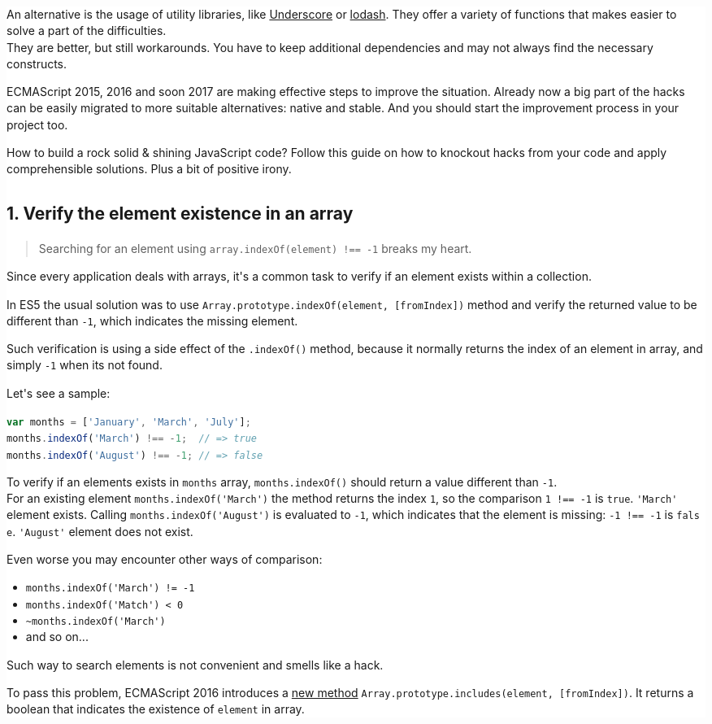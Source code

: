 An alternative is the usage of utility libraries, like [Underscore](http://underscorejs.org/) or [lodash](https://lodash.com/). They offer a variety of functions that makes easier to solve a part of the difficulties.  
They are better, but still workarounds. You have to keep additional dependencies and may not always find the necessary constructs.  

ECMAScript 2015, 2016 and soon 2017 are making effective steps to improve the situation. Already now a big part of the hacks can be easily migrated to more suitable alternatives: native and stable. And you should start the improvement process in your project too.   

How to build a rock solid & shining JavaScript code? Follow this guide on how to knockout hacks from your code and apply comprehensible solutions. 
Plus a bit of positive irony.  

## 1. Verify the element existence in an array

> Searching for an element using `array.indexOf(element) !== -1` breaks my heart.

Since every application deals with arrays, it's a common task to verify if an element exists within a collection.  

In ES5 the usual solution was to use `Array.prototype.indexOf(element, [fromIndex])` method and verify the returned value to be different than `-1`, which indicates the missing element. 

Such verification is using a side effect of the `.indexOf()` method, because it normally returns the index of an element in array, and simply `-1` when its not found.  

Let's see a sample:  

```javascript
var months = ['January', 'March', 'July'];
months.indexOf('March') !== -1;  // => true
months.indexOf('August') !== -1; // => false
```
To verify if an elements exists in `months` array, `months.indexOf()` should return a value different than `-1`.  
For an existing element `months.indexOf('March')` the method returns the index `1`, so the comparison `1 !== -1` is `true`. `'March'` element exists.
Calling `months.indexOf('August')` is evaluated to `-1`, which indicates that the element is missing: `-1 !== -1` is `false`. `'August'` element does not exist.

Even worse you may encounter other ways of comparison:

* `months.indexOf('March') != -1` 
* `months.indexOf('Match') < 0`
* `~months.indexOf('March')`
* and so on...

Such way to search elements is not convenient and smells like a hack.  

To pass this problem, ECMAScript 2016 introduces a [new method](/must-know-details-about-es2016-features/#1-the-array-method-includes) `Array.prototype.includes(element, [fromIndex])`. It returns a boolean that indicates the existence of `element` in array.  
